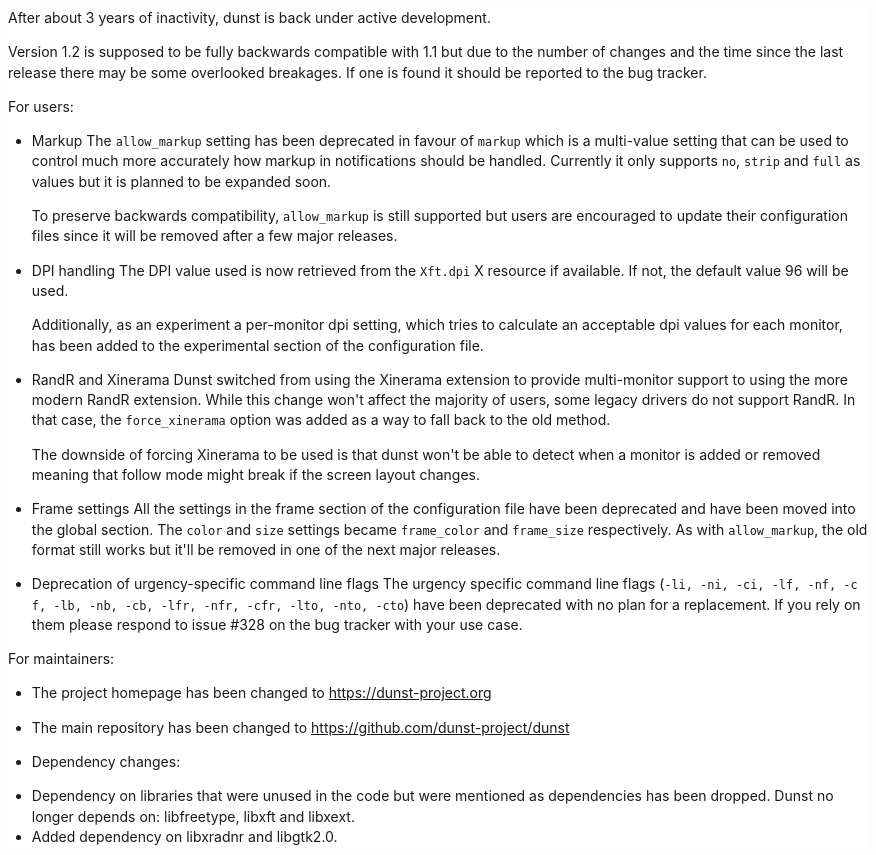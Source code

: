 
After about 3 years of inactivity, dunst is back under active development.

Version 1.2 is supposed to be fully backwards compatible with 1.1 but due to
the number of changes and the time since the last release there may be some
overlooked breakages. If one is found it should be reported to the bug tracker.

For users:

* Markup
    The `allow_markup` setting has been deprecated in favour of `markup` which
    is a multi-value setting that can be used to control much more accurately
    how markup in notifications should be handled. Currently it only supports
    `no`, `strip` and `full` as values but it is planned to be expanded soon.

    To preserve backwards compatibility, `allow_markup` is still supported but
    users are encouraged to update their configuration files since it will be
    removed after a few major releases.

* DPI handling
    The DPI value used is now retrieved from the `Xft.dpi` X resource if
    available. If not, the default value 96 will be used.

    Additionally, as an experiment a per-monitor dpi setting, which tries to
    calculate an acceptable dpi values for each monitor, has been added to the
    experimental section of the configuration file.

* RandR and Xinerama
    Dunst switched from using the Xinerama extension to provide multi-monitor
    support to using the more modern RandR extension. While this change won't
    affect the majority of users, some legacy drivers do not support RandR. In
    that case, the `force_xinerama` option was added as a way to fall back to
    the old method.

    The downside of forcing Xinerama to be used is that dunst won't be able to
    detect when a monitor is added or removed meaning that follow mode might
    break if the screen layout changes.

* Frame settings
    All the settings in the frame section of the configuration file have been
    deprecated and have been moved into the global section. The `color` and `size`
    settings became `frame_color` and `frame_size` respectively. As with
    `allow_markup`, the old format still works but it'll be removed in one of the
    next major releases.

* Deprecation of urgency-specific command line flags
    The urgency specific command line flags (`-li, -ni, -ci, -lf, -nf, -cf, -lb,
    -nb, -cb, -lfr, -nfr, -cfr, -lto, -nto, -cto`) have been deprecated with no
    plan for a replacement. If you rely on them please respond to issue #328 on
    the bug tracker with your use case.

For maintainers:

* The project homepage has been changed to https://dunst-project.org
* The main repository has been changed to https://github.com/dunst-project/dunst

* Dependency changes:
 - Dependency on libraries that were unused in the code but were mentioned as
   dependencies has been dropped. Dunst no longer depends on: libfreetype,
   libxft and libxext.
 - Added dependency on libxradnr and libgtk2.0.
